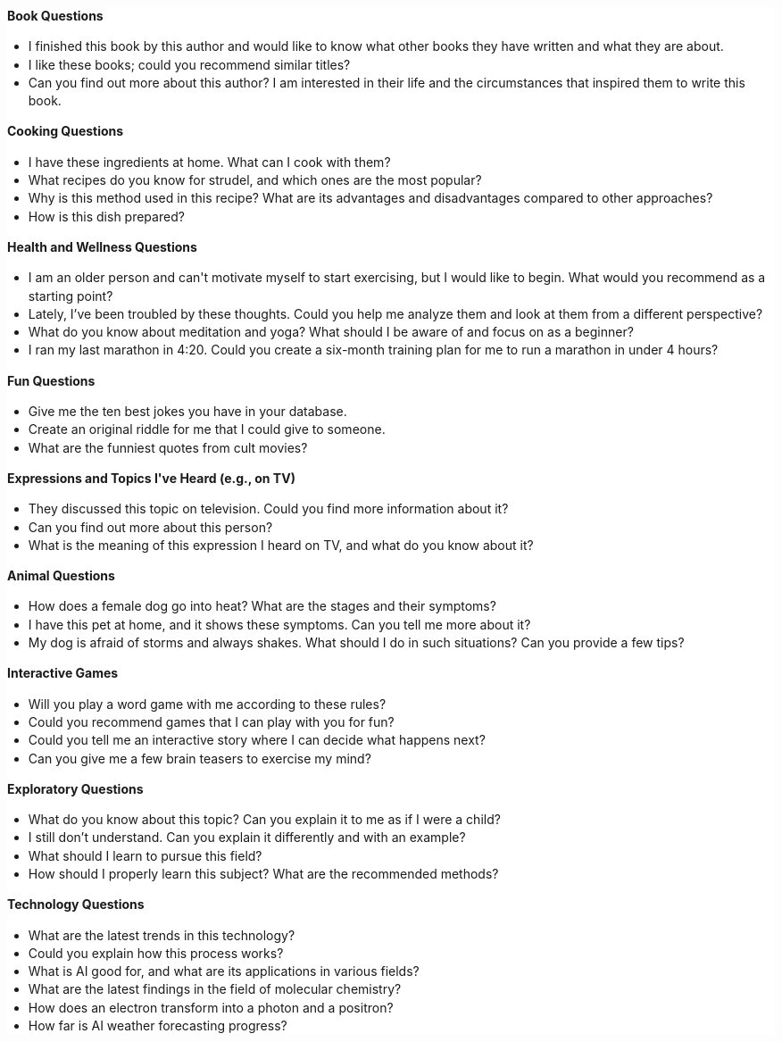 **Book Questions**
- I finished this book by this author and would like to know what other books they have written and what they are about.
- I like these books; could you recommend similar titles?
- Can you find out more about this author? I am interested in their life and the circumstances that inspired them to write this book.

**Cooking Questions**
- I have these ingredients at home. What can I cook with them?
- What recipes do you know for strudel, and which ones are the most popular?
- Why is this method used in this recipe? What are its advantages and disadvantages compared to other approaches?
- How is this dish prepared?

**Health and Wellness Questions**
- I am an older person and can't motivate myself to start exercising, but I would like to begin. What would you recommend as a starting point?
- Lately, I’ve been troubled by these thoughts. Could you help me analyze them and look at them from a different perspective?
- What do you know about meditation and yoga? What should I be aware of and focus on as a beginner?
- I ran my last marathon in 4:20. Could you create a six-month training plan for me to run a marathon in under 4 hours?

**Fun Questions**
- Give me the ten best jokes you have in your database.
- Create an original riddle for me that I could give to someone.
- What are the funniest quotes from cult movies?

**Expressions and Topics I've Heard (e.g., on TV)**
- They discussed this topic on television. Could you find more information about it?
- Can you find out more about this person?
- What is the meaning of this expression I heard on TV, and what do you know about it?

**Animal Questions**
- How does a female dog go into heat? What are the stages and their symptoms?
- I have this pet at home, and it shows these symptoms. Can you tell me more about it?
- My dog is afraid of storms and always shakes. What should I do in such situations? Can you provide a few tips?

**Interactive Games**
- Will you play a word game with me according to these rules?
- Could you recommend games that I can play with you for fun?
- Could you tell me an interactive story where I can decide what happens next?
- Can you give me a few brain teasers to exercise my mind?

**Exploratory Questions**
- What do you know about this topic? Can you explain it to me as if I were a child?
- I still don’t understand. Can you explain it differently and with an example?
- What should I learn to pursue this field?
- How should I properly learn this subject? What are the recommended methods?

**Technology Questions**
- What are the latest trends in this technology?
- Could you explain how this process works?
- What is AI good for, and what are its applications in various fields?
- What are the latest findings in the field of molecular chemistry?
- How does an electron transform into a photon and a positron?
- How far is AI weather forecasting progress?
